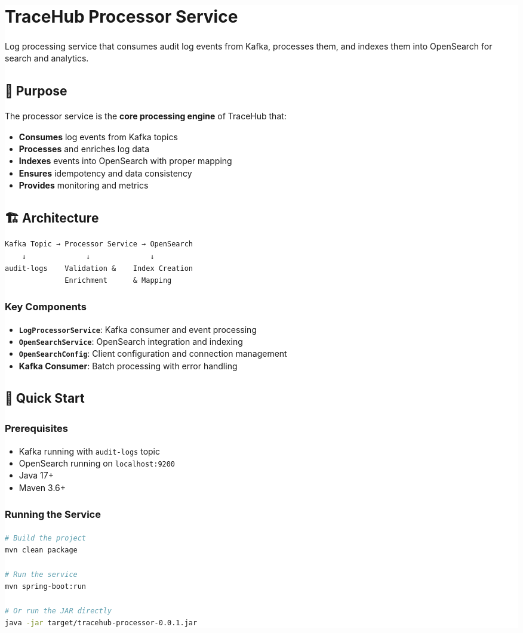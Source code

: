 # TraceHub Processor Service

Log processing service that consumes audit log events from Kafka, processes them, and indexes them into OpenSearch for search and analytics.

## 🎯 Purpose

The processor service is the **core processing engine** of TraceHub that:

- **Consumes** log events from Kafka topics
- **Processes** and enriches log data
- **Indexes** events into OpenSearch with proper mapping
- **Ensures** idempotency and data consistency
- **Provides** monitoring and metrics

## 🏗️ Architecture

```
Kafka Topic → Processor Service → OpenSearch
    ↓              ↓              ↓
audit-logs    Validation &    Index Creation
              Enrichment      & Mapping
```

### Key Components

- **`LogProcessorService`**: Kafka consumer and event processing
- **`OpenSearchService`**: OpenSearch integration and indexing
- **`OpenSearchConfig`**: Client configuration and connection management
- **Kafka Consumer**: Batch processing with error handling

## 🚀 Quick Start

### Prerequisites

- Kafka running with `audit-logs` topic
- OpenSearch running on `localhost:9200`
- Java 17+
- Maven 3.6+

### Running the Service

```bash
# Build the project
mvn clean package

# Run the service
mvn spring-boot:run

# Or run the JAR directly
java -jar target/tracehub-processor-0.0.1.jar
```
